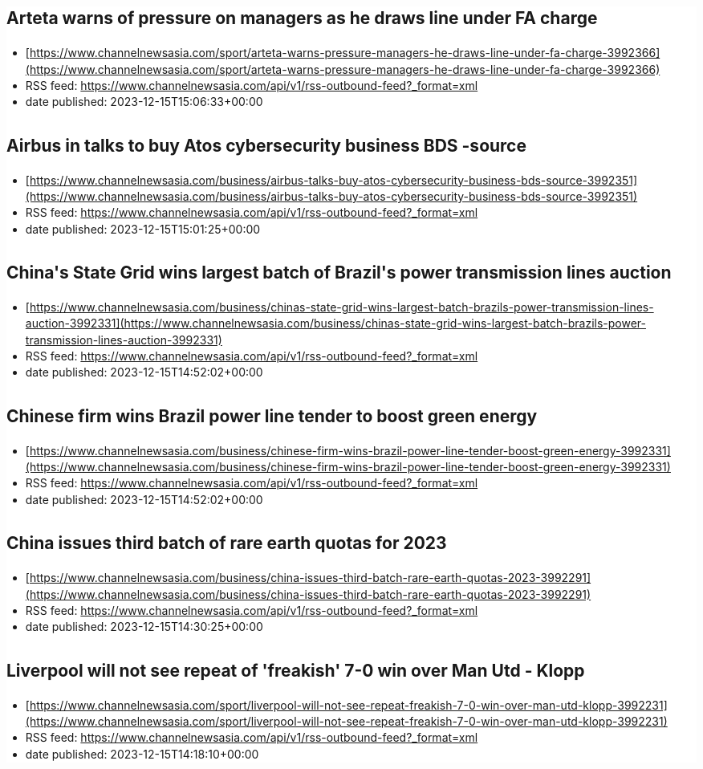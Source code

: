 

## Arteta warns of pressure on managers as he draws line under FA charge
 - [https://www.channelnewsasia.com/sport/arteta-warns-pressure-managers-he-draws-line-under-fa-charge-3992366](https://www.channelnewsasia.com/sport/arteta-warns-pressure-managers-he-draws-line-under-fa-charge-3992366)
 - RSS feed: https://www.channelnewsasia.com/api/v1/rss-outbound-feed?_format=xml
 - date published: 2023-12-15T15:06:33+00:00



## Airbus in talks to buy Atos cybersecurity business BDS -source
 - [https://www.channelnewsasia.com/business/airbus-talks-buy-atos-cybersecurity-business-bds-source-3992351](https://www.channelnewsasia.com/business/airbus-talks-buy-atos-cybersecurity-business-bds-source-3992351)
 - RSS feed: https://www.channelnewsasia.com/api/v1/rss-outbound-feed?_format=xml
 - date published: 2023-12-15T15:01:25+00:00



## China's State Grid wins largest batch of Brazil's power transmission lines auction
 - [https://www.channelnewsasia.com/business/chinas-state-grid-wins-largest-batch-brazils-power-transmission-lines-auction-3992331](https://www.channelnewsasia.com/business/chinas-state-grid-wins-largest-batch-brazils-power-transmission-lines-auction-3992331)
 - RSS feed: https://www.channelnewsasia.com/api/v1/rss-outbound-feed?_format=xml
 - date published: 2023-12-15T14:52:02+00:00



## Chinese firm wins Brazil power line tender to boost green energy
 - [https://www.channelnewsasia.com/business/chinese-firm-wins-brazil-power-line-tender-boost-green-energy-3992331](https://www.channelnewsasia.com/business/chinese-firm-wins-brazil-power-line-tender-boost-green-energy-3992331)
 - RSS feed: https://www.channelnewsasia.com/api/v1/rss-outbound-feed?_format=xml
 - date published: 2023-12-15T14:52:02+00:00



## China issues third batch of rare earth quotas for 2023
 - [https://www.channelnewsasia.com/business/china-issues-third-batch-rare-earth-quotas-2023-3992291](https://www.channelnewsasia.com/business/china-issues-third-batch-rare-earth-quotas-2023-3992291)
 - RSS feed: https://www.channelnewsasia.com/api/v1/rss-outbound-feed?_format=xml
 - date published: 2023-12-15T14:30:25+00:00



## Liverpool will not see repeat of 'freakish' 7-0 win over Man Utd - Klopp
 - [https://www.channelnewsasia.com/sport/liverpool-will-not-see-repeat-freakish-7-0-win-over-man-utd-klopp-3992231](https://www.channelnewsasia.com/sport/liverpool-will-not-see-repeat-freakish-7-0-win-over-man-utd-klopp-3992231)
 - RSS feed: https://www.channelnewsasia.com/api/v1/rss-outbound-feed?_format=xml
 - date published: 2023-12-15T14:18:10+00:00
